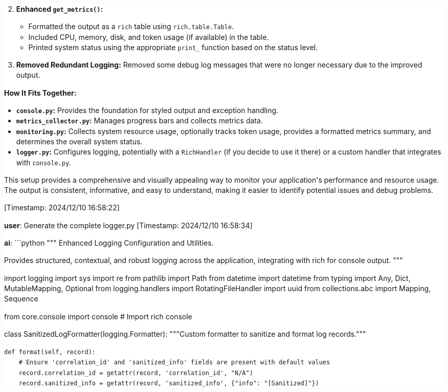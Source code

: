 2. **Enhanced `get_metrics()`:**
    *   Formatted the output as a `rich` table using `rich.table.Table`.
    *   Included CPU, memory, disk, and token usage (if available) in the table.
    *   Printed system status using the appropriate `print_` function based on the status level.

3. **Removed Redundant Logging:** Removed some debug log messages that were no longer necessary due to the improved output.

**How It Fits Together:**

*   **`console.py`:** Provides the foundation for styled output and exception handling.
*   **`metrics_collector.py`:** Manages progress bars and collects metrics data.
*   **`monitoring.py`:** Collects system resource usage, optionally tracks token usage, provides a formatted metrics summary, and determines the overall system status.
*   **`logger.py`:** Configures logging, potentially with a `RichHandler` (if you decide to use it there) or a custom handler that integrates with `console.py`.

This setup provides a comprehensive and visually appealing way to monitor your application's performance and resource usage. The output is consistent, informative, and easy to understand, making it easier to identify potential issues and debug problems.

[Timestamp: 2024/12/10 16:58:22]

**user**: Generate the complete logger.py
[Timestamp: 2024/12/10 16:58:34]

**ai**: ```python
"""
Enhanced Logging Configuration and Utilities.

Provides structured, contextual, and robust logging across the application,
integrating with rich for console output.
"""

import logging
import sys
import re
from pathlib import Path
from datetime import datetime
from typing import Any, Dict, MutableMapping, Optional
from logging.handlers import RotatingFileHandler
import uuid
from collections.abc import Mapping, Sequence

from core.console import console  # Import rich console

class SanitizedLogFormatter(logging.Formatter):
    """Custom formatter to sanitize and format log records."""

    def format(self, record):
        # Ensure 'correlation_id' and 'sanitized_info' fields are present with default values
        record.correlation_id = getattr(record, 'correlation_id', "N/A")
        record.sanitized_info = getattr(record, 'sanitized_info', {"info": "[Sanitized]"})
